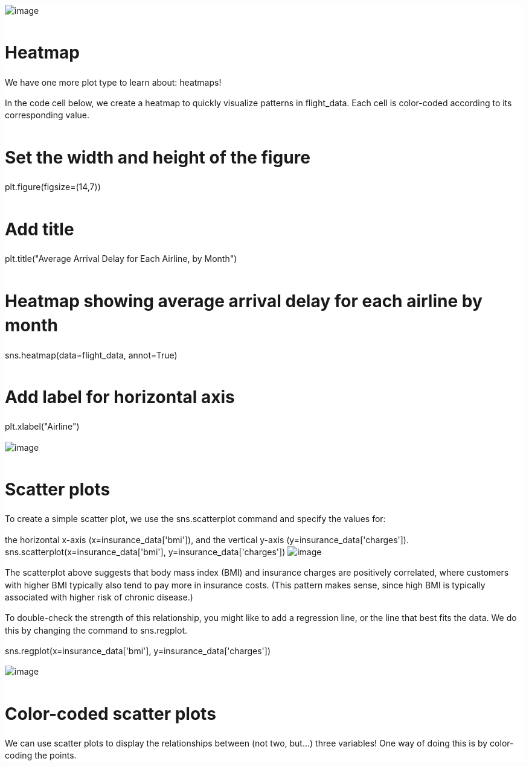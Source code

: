 ![image](https://user-images.githubusercontent.com/113107446/200015787-b1d3ccb3-0ef2-4ad8-881c-338120a384e8.png)

# Heatmap
We have one more plot type to learn about: heatmaps!

In the code cell below, we create a heatmap to quickly visualize patterns in flight_data. Each cell is color-coded according to its corresponding value.

# Set the width and height of the figure
plt.figure(figsize=(14,7))

# Add title
plt.title("Average Arrival Delay for Each Airline, by Month")

# Heatmap showing average arrival delay for each airline by month
sns.heatmap(data=flight_data, annot=True)

# Add label for horizontal axis
plt.xlabel("Airline")

![image](https://user-images.githubusercontent.com/113107446/200016181-5cb3ca3f-f8b3-4cc8-8e11-82ef63f8dada.png)

# Scatter plots
To create a simple scatter plot, we use the sns.scatterplot command and specify the values for:

the horizontal x-axis (x=insurance_data['bmi']), and
the vertical y-axis (y=insurance_data['charges']).
sns.scatterplot(x=insurance_data['bmi'], y=insurance_data['charges'])
![image](https://user-images.githubusercontent.com/113107446/200022260-dfb2e9f1-78fd-4a5f-aef8-6372039331fc.png)

The scatterplot above suggests that body mass index (BMI) and insurance charges are positively correlated, where customers with higher BMI typically also tend to pay more in insurance costs. (This pattern makes sense, since high BMI is typically associated with higher risk of chronic disease.)

To double-check the strength of this relationship, you might like to add a regression line, or the line that best fits the data. We do this by changing the command to sns.regplot.

sns.regplot(x=insurance_data['bmi'], y=insurance_data['charges'])

![image](https://user-images.githubusercontent.com/113107446/200023143-44b64d7e-aabb-474d-87be-3b491196f9c8.png)

# Color-coded scatter plots
We can use scatter plots to display the relationships between (not two, but...) three variables! One way of doing this is by color-coding the points.
